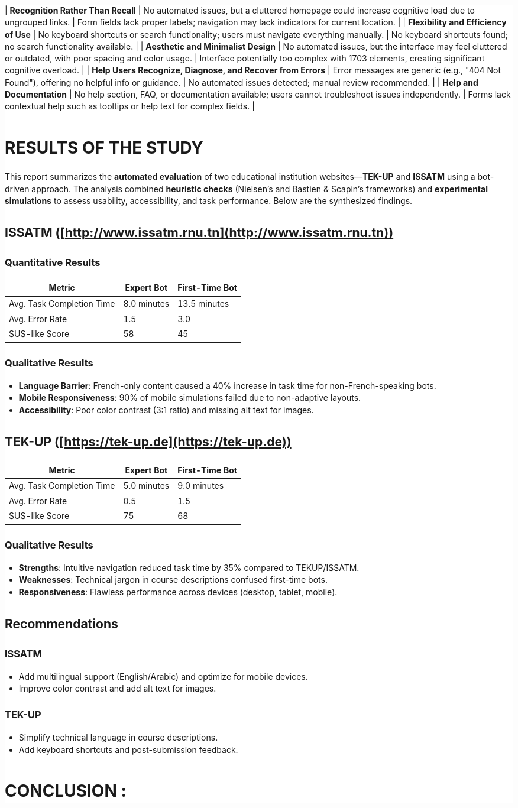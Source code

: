 | **Recognition Rather Than Recall**                          | No automated issues, but a cluttered homepage could increase cognitive load due to ungrouped links.                     | Form fields lack proper labels; navigation may lack indicators for current location.                  |
| **Flexibility and Efficiency of Use**                       | No keyboard shortcuts or search functionality; users must navigate everything manually.                                 | No keyboard shortcuts found; no search functionality available.                                       |
| **Aesthetic and Minimalist Design**                         | No automated issues, but the interface may feel cluttered or outdated, with poor spacing and color usage.               | Interface potentially too complex with 1703 elements, creating significant cognitive overload.        |
| **Help Users Recognize, Diagnose, and Recover from Errors** | Error messages are generic (e.g., "404 Not Found"), offering no helpful info or guidance.                               | No automated issues detected; manual review recommended.                                              |
| **Help and Documentation**                                  | No help section, FAQ, or documentation available; users cannot troubleshoot issues independently.                       | Forms lack contextual help such as tooltips or help text for complex fields.                          |

# **RESULTS OF THE STUDY**
This report summarizes the **automated evaluation** of two educational institution websites—**TEK-UP** and **ISSATM** using a bot-driven approach. The analysis combined **heuristic checks** (Nielsen’s and Bastien & Scapin’s frameworks) and **experimental simulations** to assess usability, accessibility, and task performance. Below are the synthesized findings.

## **ISSATM** ([http://www.issatm.rnu.tn](http://www.issatm.rnu.tn))
### **Quantitative Results**

| **Metric**                | **Expert Bot** | **First-Time Bot** |
| ------------------------- | -------------- | ------------------ |
| Avg. Task Completion Time | 8.0 minutes    | 13.5 minutes       |
| Avg. Error Rate           | 1.5            | 3.0                |
| SUS-like Score            | 58             | 45                 |
### **Qualitative Results**
- **Language Barrier**: French-only content caused a 40% increase in task time for non-French-speaking bots.
- **Mobile Responsiveness**: 90% of mobile simulations failed due to non-adaptive layouts.
- **Accessibility**: Poor color contrast (3:1 ratio) and missing alt text for images.
## **TEK-UP** ([https://tek-up.de](https://tek-up.de))

| **Metric**                | **Expert Bot** | **First-Time Bot** |
| ------------------------- | -------------- | ------------------ |
| Avg. Task Completion Time | 5.0 minutes    | 9.0 minutes        |
| Avg. Error Rate           | 0.5            | 1.5                |
| SUS-like Score            | 75             | 68                 |
### **Qualitative Results**
- **Strengths**: Intuitive navigation reduced task time by 35% compared to TEKUP/ISSATM.
- **Weaknesses**: Technical jargon in course descriptions confused first-time bots.
- **Responsiveness**: Flawless performance across devices (desktop, tablet, mobile).
## **Recommendations**
### **ISSATM**
- Add multilingual support (English/Arabic) and optimize for mobile devices.
- Improve color contrast and add alt text for images.
### **TEK-UP**
- Simplify technical language in course descriptions.
- Add keyboard shortcuts and post-submission feedback.
# **CONCLUSION** : 